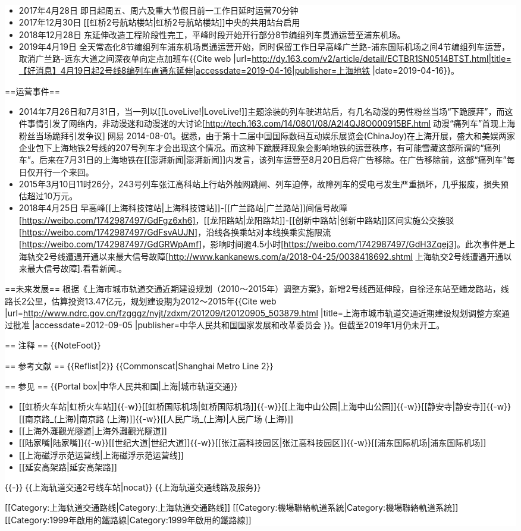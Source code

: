 * 2017年4月28日 即日起周五、周六及重大节假日前一工作日延时运营70分钟
* 2017年12月30日 [[虹桥2号航站楼站|虹桥2号航站楼站]]中央的共用站台启用
* 2018年12月28日 东延伸改造工程阶段性完工，平峰时段开始开行部分8节编组列车贯通运营至浦东机场。
* 2019年4月19日 全天常态化8节编组列车浦东机场贯通运营开始，同时保留工作日早高峰广兰路-浦东国际机场之间4节编组列车运营，取消广兰路-远东大道之间深夜单向定点加班车<ref>{{Cite web |url=http://dy.163.com/v2/article/detail/ECTBR1SN0514BTST.html|title=【好消息】4月19日起2号线8编列车直通东延伸|accessdate=2019-04-16|publisher=上海地铁 |date=2019-04-16}}</ref>。

==运营事件==
* 2014年7月26日和7月31日，当一列以[[LoveLive!|LoveLive!]]主题涂装的列车驶进站后，有几名动漫的男性粉丝当场“下跪膜拜”，而这件事情引发了网络内，非动漫迷和动漫迷的大讨论<ref name="W163">[http://tech.163.com/14/0801/08/A2I4QJ8O000915BF.html 动漫“痛列车”首现上海 粉丝当场跪拜引发争议] 网易 2014-08-01</ref>。据悉，由于第十二届中国国际数码互动娱乐展览会(ChinaJoy)在上海开展，盛大和美娱两家企业包下上海地铁2号线的207号列车才会出现这个情况<ref name="W163" />。而这种下跪膜拜现象会影响地铁的运营秩序，有可能雪藏这部所谓的“痛列车”。后来在7月31日的上海地铁在[[澎湃新闻|澎湃新闻]]内发言，该列车运营至8月20日后将广告移除。在广告移除前，这部“痛列车”每日仅开行一个来回<ref name="W163" />。
* 2015年3月10日11时26分，243号列车张江高科站上行站外触网跳闸、列车迫停，故障列车的受电弓发生严重损坏，几乎报废，损失预估超过10万元。
* 2018年4月25日 早高峰[[上海科技馆站|上海科技馆站]]-[[广兰路站|广兰路站]]间信号故障<ref>[https://weibo.com/1742987497/GdFgz6xh6]</ref>，[[龙阳路站|龙阳路站]]-[[创新中路站|创新中路站]]区间实施公交接驳<ref>[https://weibo.com/1742987497/GdFsvAUJN]</ref>，沿线各换乘站对本线换乘实施限流<ref>[https://weibo.com/1742987497/GdGRWpAmf]</ref>，影响时间逾4.5小时<ref>[https://weibo.com/1742987497/GdH3Zqej3]</ref>。此次事件是上海轨交2号线遭遇开通以来最大信号故障<ref>[http://www.kankanews.com/a/2018-04-25/0038418692.shtml 上海轨交2号线遭遇开通以来最大信号故障].看看新闻.</ref>。

==未来发展==
根据《上海市城市轨道交通近期建设规划（2010～2015年）调整方案》，新增2号线西延伸段，自徐泾东站至蟠龙路站，线路长2公里，估算投资13.47亿元，规划建设期为2012～2015年<ref>{{Cite web |url=http://www.ndrc.gov.cn/fzgggz/nyjt/zdxm/201209/t20120905_503879.html |title=上海市城市轨道交通近期建设规划调整方案通过批准 |accessdate=2012-09-05 |publisher=中华人民共和国国家发展和改革委员会 }}</ref>。但截至2019年1月仍未开工。

== 注释 ==
{{NoteFoot}}

== 参考文献 ==
{{Reflist|2}}
{{Commonscat|Shanghai Metro Line 2}}

== 参见 ==
{{Portal box|中华人民共和国|上海|城市轨道交通}}
* [[虹桥火车站|虹桥火车站]]{{-w}}[[虹桥国际机场|虹桥国际机场]]{{-w}}[[上海中山公园|上海中山公园]]{{-w}}[[静安寺|静安寺]]{{-w}}[[南京路_(上海)|南京路 (上海)]]{{-w}}[[人民广场_(上海)|人民广场 (上海)]]
* [[上海外灘觀光隧道|上海外灘觀光隧道]]
* [[陆家嘴|陆家嘴]]{{-w}}[[世纪大道|世纪大道]]{{-w}}[[张江高科技园区|张江高科技园区]]{{-w}}[[浦东国际机场|浦东国际机场]]
* [[上海磁浮示范运营线|上海磁浮示范运营线]]
* [[延安高架路|延安高架路]]

{{-}}
{{上海轨道交通2号线车站|nocat}}
{{上海轨道交通线路及服务}}

[[Category:上海轨道交通路线|Category:上海轨道交通路线]]
[[Category:機場聯絡軌道系統|Category:機場聯絡軌道系統]]
[[Category:1999年啟用的鐵路線|Category:1999年啟用的鐵路線]]